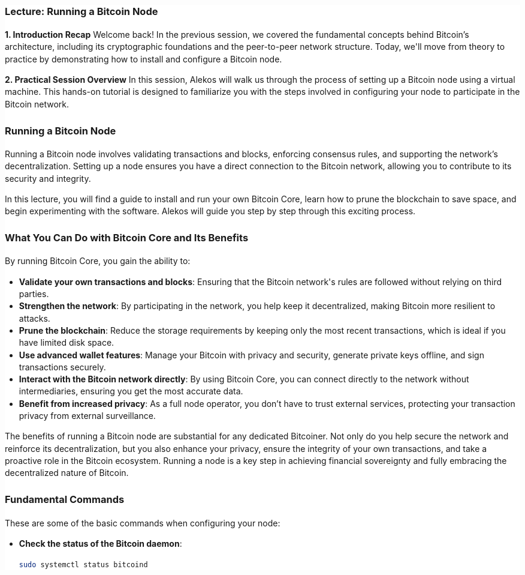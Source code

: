 ### Lecture: Running a Bitcoin Node

**1. Introduction Recap**
Welcome back! In the previous session, we covered the fundamental concepts behind Bitcoin’s architecture, including its cryptographic foundations and the peer-to-peer network structure. Today, we'll move from theory to practice by demonstrating how to install and configure a Bitcoin node.

**2. Practical Session Overview**
In this session, Alekos will walk us through the process of setting up a Bitcoin node using a virtual machine. This hands-on tutorial is designed to familiarize you with the steps involved in configuring your node to participate in the Bitcoin network.

### Running a Bitcoin Node

Running a Bitcoin node involves validating transactions and blocks, enforcing consensus rules, and supporting the network’s decentralization. Setting up a node ensures you have a direct connection to the Bitcoin network, allowing you to contribute to its security and integrity.

In this lecture, you will find a guide to install and run your own Bitcoin Core, learn how to prune the blockchain to save space, and begin experimenting with the software. Alekos will guide you step by step through this exciting process.

### What You Can Do with Bitcoin Core and Its Benefits

By running Bitcoin Core, you gain the ability to:

- **Validate your own transactions and blocks**: Ensuring that the Bitcoin network's rules are followed without relying on third parties.
- **Strengthen the network**: By participating in the network, you help keep it decentralized, making Bitcoin more resilient to attacks.
- **Prune the blockchain**: Reduce the storage requirements by keeping only the most recent transactions, which is ideal if you have limited disk space.
- **Use advanced wallet features**: Manage your Bitcoin with privacy and security, generate private keys offline, and sign transactions securely.
- **Interact with the Bitcoin network directly**: By using Bitcoin Core, you can connect directly to the network without intermediaries, ensuring you get the most accurate data.
- **Benefit from increased privacy**: As a full node operator, you don’t have to trust external services, protecting your transaction privacy from external surveillance.

The benefits of running a Bitcoin node are substantial for any dedicated Bitcoiner. Not only do you help secure the network and reinforce its decentralization, but you also enhance your privacy, ensure the integrity of your own transactions, and take a proactive role in the Bitcoin ecosystem. Running a node is a key step in achieving financial sovereignty and fully embracing the decentralized nature of Bitcoin.

### Fundamental Commands

These are some of the basic commands when configuring your node:

- **Check the status of the Bitcoin daemon**:

  ```bash
  sudo systemctl status bitcoind
  ```

